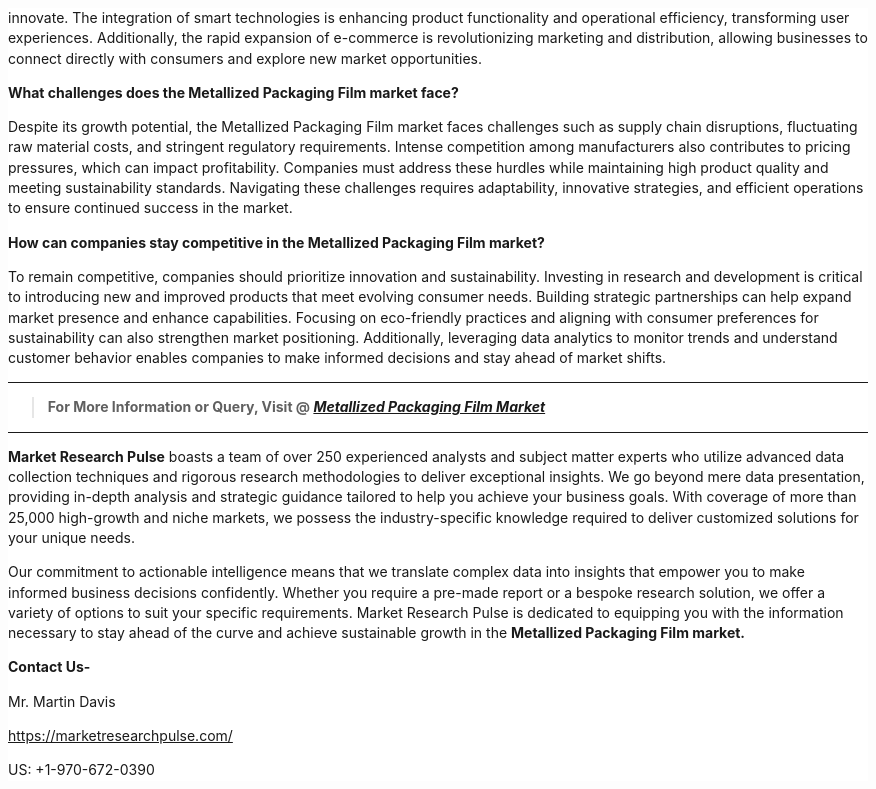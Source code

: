 innovate. The integration of smart technologies is enhancing product functionality and operational efficiency, transforming user experiences. Additionally, the rapid expansion of e-commerce is revolutionizing marketing and distribution, allowing businesses to connect directly with consumers and explore new market opportunities.</p><p><strong>What challenges does the Metallized Packaging Film market face?</strong></p><p>Despite its growth potential, the Metallized Packaging Film market faces challenges such as supply chain disruptions, fluctuating raw material costs, and stringent regulatory requirements. Intense competition among manufacturers also contributes to pricing pressures, which can impact profitability. Companies must address these hurdles while maintaining high product quality and meeting sustainability standards. Navigating these challenges requires adaptability, innovative strategies, and efficient operations to ensure continued success in the market.</p><p><strong>How can companies stay competitive in the Metallized Packaging Film market?</strong></p><p>To remain competitive, companies should prioritize innovation and sustainability. Investing in research and development is critical to introducing new and improved products that meet evolving consumer needs. Building strategic partnerships can help expand market presence and enhance capabilities. Focusing on eco-friendly practices and aligning with consumer preferences for sustainability can also strengthen market positioning. Additionally, leveraging data analytics to monitor trends and understand customer behavior enables companies to make informed decisions and stay ahead of market shifts.</p><hr /><blockquote><p><strong>For More Information or Query, Visit @&nbsp;<em><a href="https://marketresearchpulse.com/report/49376/metallized-packaging-film-market?utm_source=Linkedin&utm_medium=0115">Metallized Packaging Film Market</a></em></strong></p></blockquote><hr /><p><strong>Market Research Pulse</strong> boasts a team of over 250 experienced analysts and subject matter experts who utilize advanced data collection techniques and rigorous research methodologies to deliver exceptional insights. We go beyond mere data presentation, providing in-depth analysis and strategic guidance tailored to help you achieve your business goals. With coverage of more than 25,000 high-growth and niche markets, we possess the industry-specific knowledge required to deliver customized solutions for your unique needs.</p><p>Our commitment to actionable intelligence means that we translate complex data into insights that empower you to make informed business decisions confidently. Whether you require a pre-made report or a bespoke research solution, we offer a variety of options to suit your specific requirements. Market Research Pulse is dedicated to equipping you with the information necessary to stay ahead of the curve and achieve sustainable growth in the <strong>Metallized Packaging Film market.</strong></p><p><strong>Contact Us-</strong></p><p>Mr. Martin Davis</p><p>https://marketresearchpulse.com/</p><p>US: +1-970-672-0390</p>
